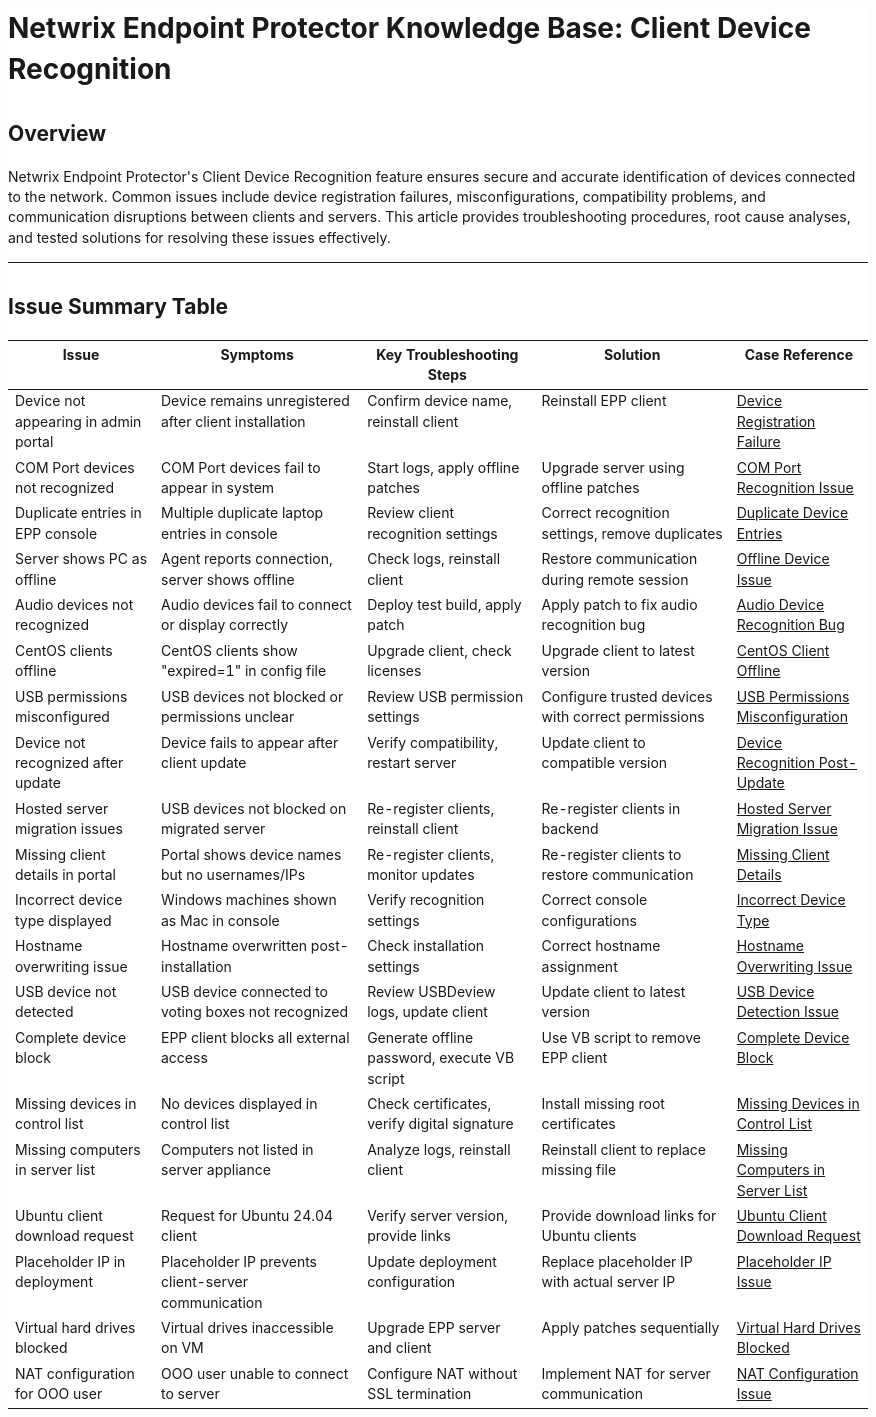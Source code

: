 # Netwrix Endpoint Protector Knowledge Base: Client Device Recognition

## Overview
Netwrix Endpoint Protector's Client Device Recognition feature ensures secure and accurate identification of devices connected to the network. Common issues include device registration failures, misconfigurations, compatibility problems, and communication disruptions between clients and servers. This article provides troubleshooting procedures, root cause analyses, and tested solutions for resolving these issues effectively.

---

## Issue Summary Table

| Issue | Symptoms | Key Troubleshooting Steps | Solution | Case Reference |
|-------|----------|---------------------------|----------|----------------|
| Device not appearing in admin portal | Device remains unregistered after client installation | Confirm device name, reinstall client | Reinstall EPP client | [Device Registration Failure](https://nwxcorp.lightning.force.com/lightning/r/Case/500Qk00000BSPI5IAP/view) |
| COM Port devices not recognized | COM Port devices fail to appear in system | Start logs, apply offline patches | Upgrade server using offline patches | [COM Port Recognition Issue](https://nwxcorp.lightning.force.com/lightning/r/Case/500Qk00000CFjifIAD/view) |
| Duplicate entries in EPP console | Multiple duplicate laptop entries in console | Review client recognition settings | Correct recognition settings, remove duplicates | [Duplicate Device Entries](https://nwxcorp.lightning.force.com/lightning/r/Case/500Qk00000CswGEIAZ/view) |
| Server shows PC as offline | Agent reports connection, server shows offline | Check logs, reinstall client | Restore communication during remote session | [Offline Device Issue](https://nwxcorp.lightning.force.com/lightning/r/Case/500Qk00000Cvf5xIAB/view) |
| Audio devices not recognized | Audio devices fail to connect or display correctly | Deploy test build, apply patch | Apply patch to fix audio recognition bug | [Audio Device Recognition Bug](https://nwxcorp.lightning.force.com/lightning/r/Case/500Qk00000FfR22IAF/view) |
| CentOS clients offline | CentOS clients show "expired=1" in config file | Upgrade client, check licenses | Upgrade client to latest version | [CentOS Client Offline](https://nwxcorp.lightning.force.com/lightning/r/Case/500Qk00000FPrBqIAL/view) |
| USB permissions misconfigured | USB devices not blocked or permissions unclear | Review USB permission settings | Configure trusted devices with correct permissions | [USB Permissions Misconfiguration](https://nwxcorp.lightning.force.com/lightning/r/Case/500Qk00000GHBYwIAP/view) |
| Device not recognized after update | Device fails to appear after client update | Verify compatibility, restart server | Update client to compatible version | [Device Recognition Post-Update](https://nwxcorp.lightning.force.com/lightning/r/Case/500Qk00000HMtVXIA1/view) |
| Hosted server migration issues | USB devices not blocked on migrated server | Re-register clients, reinstall client | Re-register clients in backend | [Hosted Server Migration Issue](https://nwxcorp.lightning.force.com/lightning/r/Case/500Qk00000IFQUUIA5/view) |
| Missing client details in portal | Portal shows device names but no usernames/IPs | Re-register clients, monitor updates | Re-register clients to restore communication | [Missing Client Details](https://nwxcorp.lightning.force.com/lightning/r/Case/500Qk00000IyaBDIAZ/view) |
| Incorrect device type displayed | Windows machines shown as Mac in console | Verify recognition settings | Correct console configurations | [Incorrect Device Type](https://nwxcorp.lightning.force.com/lightning/r/Case/500Qk00000Jh6tdIAB/view) |
| Hostname overwriting issue | Hostname overwritten post-installation | Check installation settings | Correct hostname assignment | [Hostname Overwriting Issue](https://nwxcorp.lightning.force.com/lightning/r/Case/500Qk00000Jp49xIAB/view) |
| USB device not detected | USB device connected to voting boxes not recognized | Review USBDeview logs, update client | Update client to latest version | [USB Device Detection Issue](https://nwxcorp.lightning.force.com/lightning/r/Case/500Qk00000JSdWZIA1/view) |
| Complete device block | EPP client blocks all external access | Generate offline password, execute VB script | Use VB script to remove EPP client | [Complete Device Block](https://nwxcorp.lightning.force.com/lightning/r/Case/500Qk00000MHJUcIAP/view) |
| Missing devices in control list | No devices displayed in control list | Check certificates, verify digital signature | Install missing root certificates | [Missing Devices in Control List](https://nwxcorp.lightning.force.com/lightning/r/Case/500Qk00000MLmL8IAL/view) |
| Missing computers in server list | Computers not listed in server appliance | Analyze logs, reinstall client | Reinstall client to replace missing file | [Missing Computers in Server List](https://nwxcorp.lightning.force.com/lightning/r/Case/500Qk00000MXJQbIAP/view) |
| Ubuntu client download request | Request for Ubuntu 24.04 client | Verify server version, provide links | Provide download links for Ubuntu clients | [Ubuntu Client Download Request](https://nwxcorp.lightning.force.com/lightning/r/Case/500Qk00000NlenxIAB/view) |
| Placeholder IP in deployment | Placeholder IP prevents client-server communication | Update deployment configuration | Replace placeholder IP with actual server IP | [Placeholder IP Issue](https://nwxcorp.lightning.force.com/lightning/r/Case/500Qk00000NmJZQIA3/view) |
| Virtual hard drives blocked | Virtual drives inaccessible on VM | Upgrade EPP server and client | Apply patches sequentially | [Virtual Hard Drives Blocked](https://nwxcorp.lightning.force.com/lightning/r/Case/500Qk00000NQIdZIAX/view) |
| NAT configuration for OOO user | OOO user unable to connect to server | Configure NAT without SSL termination | Implement NAT for server communication | [NAT Configuration Issue](https://nwxcorp.lightning.force.com/lightning/r/Case/500Qk00000NyyYjIAJ/view) |